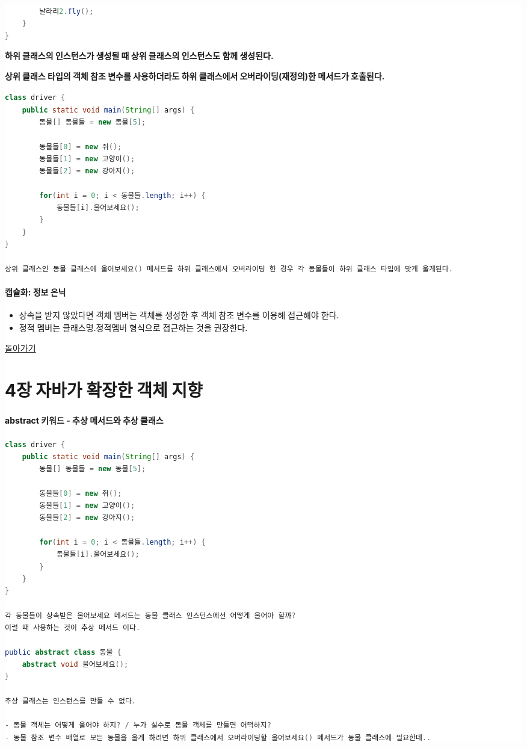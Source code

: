 ```java
        날라리2.fly();
    }
}
```

**하위 클래스의 인스턴스가 생성될 때 상위 클래스의 인스턴스도 함께 생성된다.**

**상위 클래스 타입의 객체 참조 변수를 사용하더라도 하위 클래스에서 오버라이딩(재정의)한 메서드가 호출된다.**

```java
class driver {
    public static void main(String[] args) {
        동물[] 동물들 = new 동물[5];

        동물들[0] = new 쥐();
        동물들[1] = new 고양이();
        동물들[2] = new 강아지();

        for(int i = 0; i < 동물들.length; i++) {
            동물들[i].울어보세요();
        }
    }
}

상위 클래스인 동물 클래스에 울어보세요() 메서드를 하위 클래스에서 오버라이딩 한 경우 각 동물들이 하위 클래스 타입에 맞게 울게된다.
```

#### 캡슐화: 정보 은닉

- 상속을 받지 않았다면 객체 멤버는 객체를 생성한 후 객체 참조 변수를 이용해 접근해야 한다.
- 정적 멤버는 클래스명.정적멤버 형식으로 접근하는 것을 권장한다.

[돌아가기](#목차)

# 4장 자바가 확장한 객체 지향

#### abstract 키워드 - 추상 메서드와 추상 클래스

```java
class driver {
    public static void main(String[] args) {
        동물[] 동물들 = new 동물[5];

        동물들[0] = new 쥐();
        동물들[1] = new 고양이();
        동물들[2] = new 강아지();

        for(int i = 0; i < 동물들.length; i++) {
            동물들[i].울어보세요();
        }
    }
}

각 동물들이 상속받은 울어보세요 메서드는 동물 클래스 인스턴스에선 어떻게 울어야 할까?
이럴 때 사용하는 것이 추상 메서드 이다.

public abstract class 동물 {
    abstract void 울어보세요();
}

추상 클래스는 인스턴스를 만들 수 없다.

- 동물 객체는 어떻게 울어야 하지? / 누가 실수로 동물 객체를 만들면 어떡하지?
- 동물 참조 변수 배열로 모든 동물을 울게 하려면 하위 클래스에서 오버라이딩할 울어보세요() 메서드가 동물 클래스에 필요한데..

```